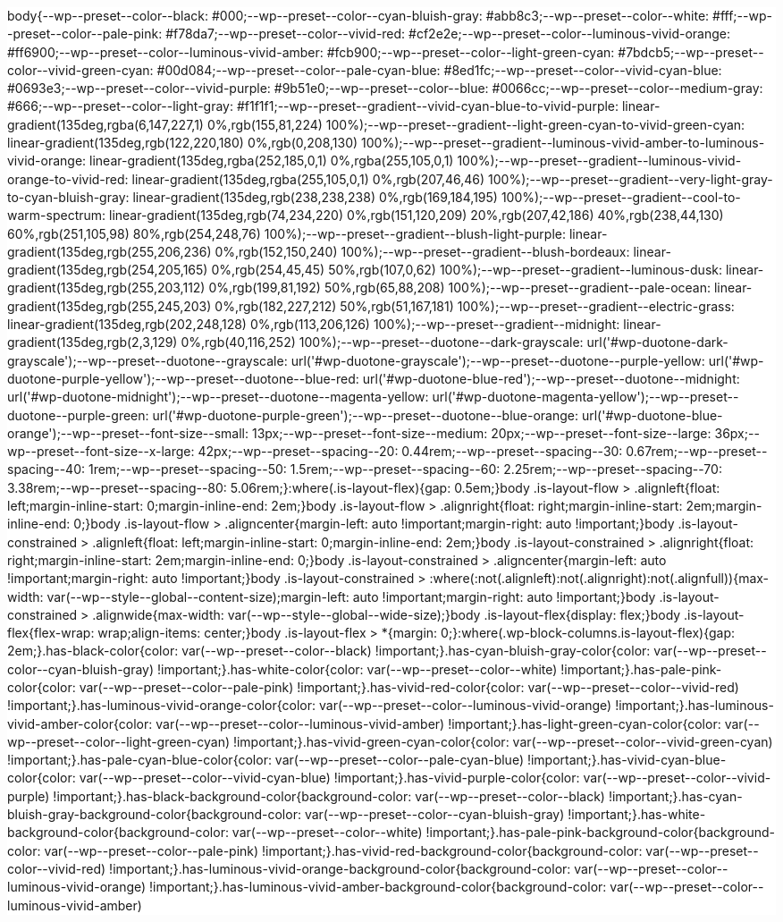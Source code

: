 body{--wp--preset--color--black: #000;--wp--preset--color--cyan-bluish-gray: #abb8c3;--wp--preset--color--white: #fff;--wp--preset--color--pale-pink: #f78da7;--wp--preset--color--vivid-red: #cf2e2e;--wp--preset--color--luminous-vivid-orange: #ff6900;--wp--preset--color--luminous-vivid-amber: #fcb900;--wp--preset--color--light-green-cyan: #7bdcb5;--wp--preset--color--vivid-green-cyan: #00d084;--wp--preset--color--pale-cyan-blue: #8ed1fc;--wp--preset--color--vivid-cyan-blue: #0693e3;--wp--preset--color--vivid-purple: #9b51e0;--wp--preset--color--blue: #0066cc;--wp--preset--color--medium-gray: #666;--wp--preset--color--light-gray: #f1f1f1;--wp--preset--gradient--vivid-cyan-blue-to-vivid-purple: linear-gradient(135deg,rgba(6,147,227,1) 0%,rgb(155,81,224) 100%);--wp--preset--gradient--light-green-cyan-to-vivid-green-cyan: linear-gradient(135deg,rgb(122,220,180) 0%,rgb(0,208,130) 100%);--wp--preset--gradient--luminous-vivid-amber-to-luminous-vivid-orange: linear-gradient(135deg,rgba(252,185,0,1) 0%,rgba(255,105,0,1) 100%);--wp--preset--gradient--luminous-vivid-orange-to-vivid-red: linear-gradient(135deg,rgba(255,105,0,1) 0%,rgb(207,46,46) 100%);--wp--preset--gradient--very-light-gray-to-cyan-bluish-gray: linear-gradient(135deg,rgb(238,238,238) 0%,rgb(169,184,195) 100%);--wp--preset--gradient--cool-to-warm-spectrum: linear-gradient(135deg,rgb(74,234,220) 0%,rgb(151,120,209) 20%,rgb(207,42,186) 40%,rgb(238,44,130) 60%,rgb(251,105,98) 80%,rgb(254,248,76) 100%);--wp--preset--gradient--blush-light-purple: linear-gradient(135deg,rgb(255,206,236) 0%,rgb(152,150,240) 100%);--wp--preset--gradient--blush-bordeaux: linear-gradient(135deg,rgb(254,205,165) 0%,rgb(254,45,45) 50%,rgb(107,0,62) 100%);--wp--preset--gradient--luminous-dusk: linear-gradient(135deg,rgb(255,203,112) 0%,rgb(199,81,192) 50%,rgb(65,88,208) 100%);--wp--preset--gradient--pale-ocean: linear-gradient(135deg,rgb(255,245,203) 0%,rgb(182,227,212) 50%,rgb(51,167,181) 100%);--wp--preset--gradient--electric-grass: linear-gradient(135deg,rgb(202,248,128) 0%,rgb(113,206,126) 100%);--wp--preset--gradient--midnight: linear-gradient(135deg,rgb(2,3,129) 0%,rgb(40,116,252) 100%);--wp--preset--duotone--dark-grayscale: url('#wp-duotone-dark-grayscale');--wp--preset--duotone--grayscale: url('#wp-duotone-grayscale');--wp--preset--duotone--purple-yellow: url('#wp-duotone-purple-yellow');--wp--preset--duotone--blue-red: url('#wp-duotone-blue-red');--wp--preset--duotone--midnight: url('#wp-duotone-midnight');--wp--preset--duotone--magenta-yellow: url('#wp-duotone-magenta-yellow');--wp--preset--duotone--purple-green: url('#wp-duotone-purple-green');--wp--preset--duotone--blue-orange: url('#wp-duotone-blue-orange');--wp--preset--font-size--small: 13px;--wp--preset--font-size--medium: 20px;--wp--preset--font-size--large: 36px;--wp--preset--font-size--x-large: 42px;--wp--preset--spacing--20: 0.44rem;--wp--preset--spacing--30: 0.67rem;--wp--preset--spacing--40: 1rem;--wp--preset--spacing--50: 1.5rem;--wp--preset--spacing--60: 2.25rem;--wp--preset--spacing--70: 3.38rem;--wp--preset--spacing--80: 5.06rem;}:where(.is-layout-flex){gap: 0.5em;}body .is-layout-flow > .alignleft{float: left;margin-inline-start: 0;margin-inline-end: 2em;}body .is-layout-flow > .alignright{float: right;margin-inline-start: 2em;margin-inline-end: 0;}body .is-layout-flow > .aligncenter{margin-left: auto !important;margin-right: auto !important;}body .is-layout-constrained > .alignleft{float: left;margin-inline-start: 0;margin-inline-end: 2em;}body .is-layout-constrained > .alignright{float: right;margin-inline-start: 2em;margin-inline-end: 0;}body .is-layout-constrained > .aligncenter{margin-left: auto !important;margin-right: auto !important;}body .is-layout-constrained > :where(:not(.alignleft):not(.alignright):not(.alignfull)){max-width: var(--wp--style--global--content-size);margin-left: auto !important;margin-right: auto !important;}body .is-layout-constrained > .alignwide{max-width: var(--wp--style--global--wide-size);}body .is-layout-flex{display: flex;}body .is-layout-flex{flex-wrap: wrap;align-items: center;}body .is-layout-flex > *{margin: 0;}:where(.wp-block-columns.is-layout-flex){gap: 2em;}.has-black-color{color: var(--wp--preset--color--black) !important;}.has-cyan-bluish-gray-color{color: var(--wp--preset--color--cyan-bluish-gray) !important;}.has-white-color{color: var(--wp--preset--color--white) !important;}.has-pale-pink-color{color: var(--wp--preset--color--pale-pink) !important;}.has-vivid-red-color{color: var(--wp--preset--color--vivid-red) !important;}.has-luminous-vivid-orange-color{color: var(--wp--preset--color--luminous-vivid-orange) !important;}.has-luminous-vivid-amber-color{color: var(--wp--preset--color--luminous-vivid-amber) !important;}.has-light-green-cyan-color{color: var(--wp--preset--color--light-green-cyan) !important;}.has-vivid-green-cyan-color{color: var(--wp--preset--color--vivid-green-cyan) !important;}.has-pale-cyan-blue-color{color: var(--wp--preset--color--pale-cyan-blue) !important;}.has-vivid-cyan-blue-color{color: var(--wp--preset--color--vivid-cyan-blue) !important;}.has-vivid-purple-color{color: var(--wp--preset--color--vivid-purple) !important;}.has-black-background-color{background-color: var(--wp--preset--color--black) !important;}.has-cyan-bluish-gray-background-color{background-color: var(--wp--preset--color--cyan-bluish-gray) !important;}.has-white-background-color{background-color: var(--wp--preset--color--white) !important;}.has-pale-pink-background-color{background-color: var(--wp--preset--color--pale-pink) !important;}.has-vivid-red-background-color{background-color: var(--wp--preset--color--vivid-red) !important;}.has-luminous-vivid-orange-background-color{background-color: var(--wp--preset--color--luminous-vivid-orange) !important;}.has-luminous-vivid-amber-background-color{background-color: var(--wp--preset--color--luminous-vivid-amber)